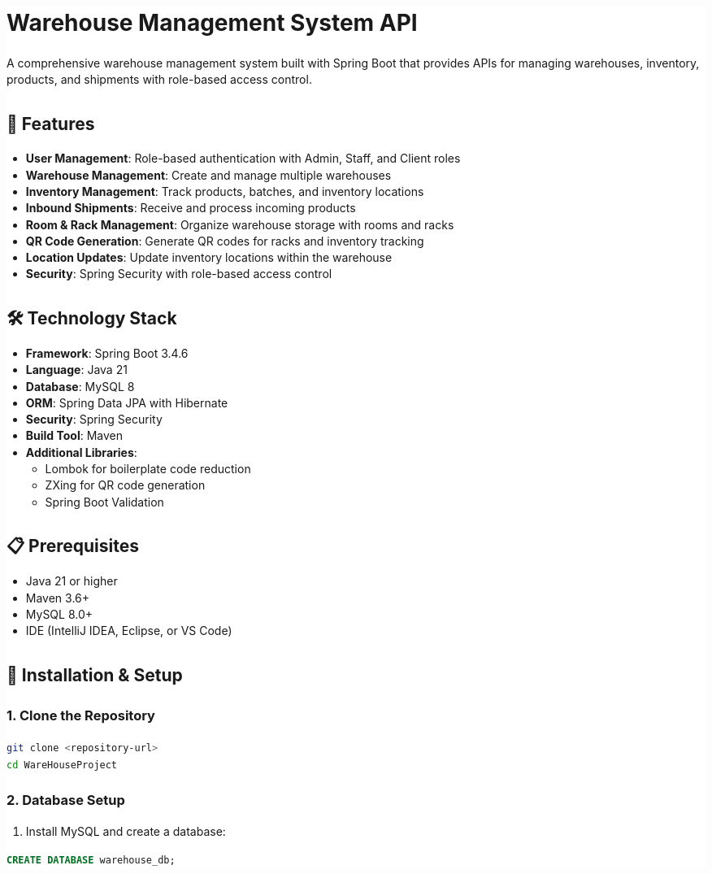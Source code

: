 # Warehouse Management System API

A comprehensive warehouse management system built with Spring Boot that provides APIs for managing warehouses, inventory, products, and shipments with role-based access control.

## 🚀 Features

- **User Management**: Role-based authentication with Admin, Staff, and Client roles
- **Warehouse Management**: Create and manage multiple warehouses
- **Inventory Management**: Track products, batches, and inventory locations
- **Inbound Shipments**: Receive and process incoming products
- **Room & Rack Management**: Organize warehouse storage with rooms and racks
- **QR Code Generation**: Generate QR codes for racks and inventory tracking
- **Location Updates**: Update inventory locations within the warehouse
- **Security**: Spring Security with role-based access control

## 🛠️ Technology Stack

- **Framework**: Spring Boot 3.4.6
- **Language**: Java 21
- **Database**: MySQL 8
- **ORM**: Spring Data JPA with Hibernate
- **Security**: Spring Security
- **Build Tool**: Maven
- **Additional Libraries**:
  - Lombok for boilerplate code reduction
  - ZXing for QR code generation
  - Spring Boot Validation

## 📋 Prerequisites

- Java 21 or higher
- Maven 3.6+
- MySQL 8.0+
- IDE (IntelliJ IDEA, Eclipse, or VS Code)

## 🔧 Installation & Setup

### 1. Clone the Repository
```bash
git clone <repository-url>
cd WareHouseProject
```

### 2. Database Setup
1. Install MySQL and create a database:
```sql
CREATE DATABASE warehouse_db;
```
